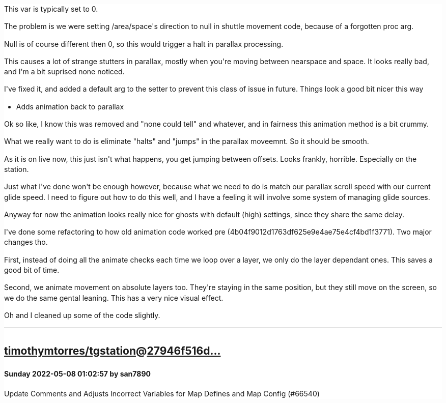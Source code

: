 This var is typically set to 0.

The problem is we were setting /area/space's direction to null in
shuttle movement code, because of a forgotten proc arg.

Null is of course different then 0, so this would trigger a halt in
parallax processing.

This causes a lot of strange stutters in parallax, mostly when you're
moving between nearspace and space. It looks really bad, and I'm a bit
suprised none noticed.

I've fixed it, and added a default arg to the setter to prevent this
class of issue in future. Things look a good bit nicer this way

* Adds animation back to parallax

Ok so like, I know this was removed and "none could tell" and whatever,
and in fairness this animation method is a bit crummy.

What we really want to do is eliminate "halts" and "jumps" in the
parallax moveemnt. So it should be smooth.

As it is on live now, this just isn't what happens, you get jumping
between offsets. Looks frankly, horrible. Especially on the station.

Just what I've done won't be enough however, because what we need to do
is match our parallax scroll speed with our current glide speed. I need
to figure out how to do this well, and I have a feeling it will involve
some system of managing glide sources.

Anyway for now the animation looks really nice for ghosts with default
(high) settings, since they share the same delay.

I've done some refactoring to how old animation code worked pre (4b04f9012d1763df625e9e4ae75e4cf4bd1f3771). Two major
changes tho.

First, instead of doing all the animate checks each time we loop over a
layer, we only do the layer dependant ones. This saves a good bit of
time.

Second, we animate movement on absolute layers too. They're staying in
the same position, but they still move on the screen, so we do the same
gental leaning. This has a very nice visual effect.

Oh and I cleaned up some of the code slightly.

---
## [timothymtorres/tgstation](https://github.com/timothymtorres/tgstation)@[27946f516d...](https://github.com/timothymtorres/tgstation/commit/27946f516dd77faa071576499bb700c6fa22fbab)
#### Sunday 2022-05-08 01:02:57 by san7890

Update Comments and Adjusts Incorrect Variables for Map Defines and Map Config (#66540)
